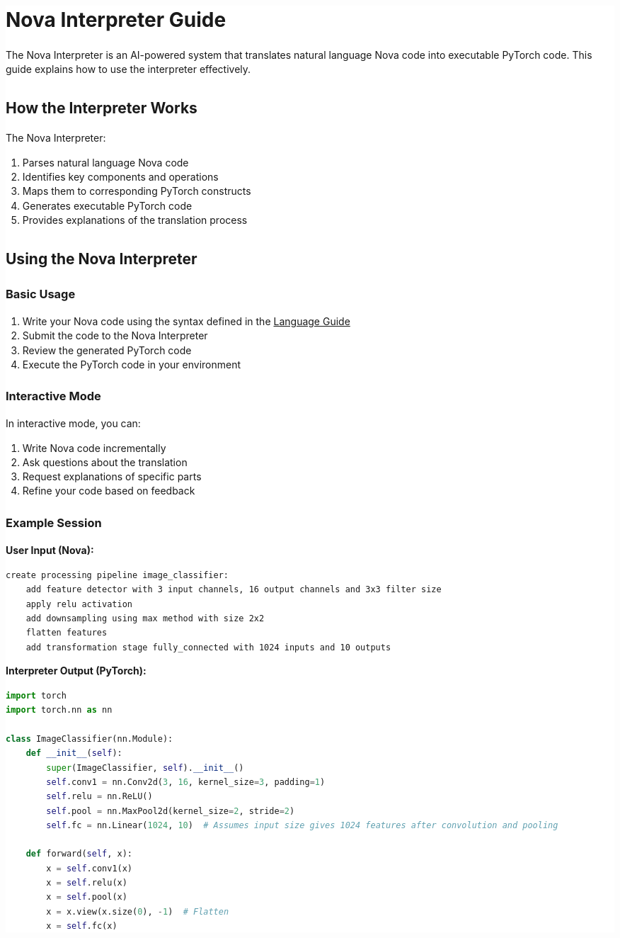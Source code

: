 # Nova Interpreter Guide

The Nova Interpreter is an AI-powered system that translates natural language Nova code into executable PyTorch code. This guide explains how to use the interpreter effectively.

## How the Interpreter Works

The Nova Interpreter:
1. Parses natural language Nova code
2. Identifies key components and operations
3. Maps them to corresponding PyTorch constructs
4. Generates executable PyTorch code
5. Provides explanations of the translation process

## Using the Nova Interpreter

### Basic Usage

1. Write your Nova code using the syntax defined in the [Language Guide](language_guide.md)
2. Submit the code to the Nova Interpreter
3. Review the generated PyTorch code
4. Execute the PyTorch code in your environment

### Interactive Mode

In interactive mode, you can:
1. Write Nova code incrementally
2. Ask questions about the translation
3. Request explanations of specific parts
4. Refine your code based on feedback

### Example Session

**User Input (Nova):**
```
create processing pipeline image_classifier:
    add feature detector with 3 input channels, 16 output channels and 3x3 filter size
    apply relu activation
    add downsampling using max method with size 2x2
    flatten features
    add transformation stage fully_connected with 1024 inputs and 10 outputs
```

**Interpreter Output (PyTorch):**
```python
import torch
import torch.nn as nn

class ImageClassifier(nn.Module):
    def __init__(self):
        super(ImageClassifier, self).__init__()
        self.conv1 = nn.Conv2d(3, 16, kernel_size=3, padding=1)
        self.relu = nn.ReLU()
        self.pool = nn.MaxPool2d(kernel_size=2, stride=2)
        self.fc = nn.Linear(1024, 10)  # Assumes input size gives 1024 features after convolution and pooling
        
    def forward(self, x):
        x = self.conv1(x)
        x = self.relu(x)
        x = self.pool(x)
        x = x.view(x.size(0), -1)  # Flatten
        x = self.fc(x)
```